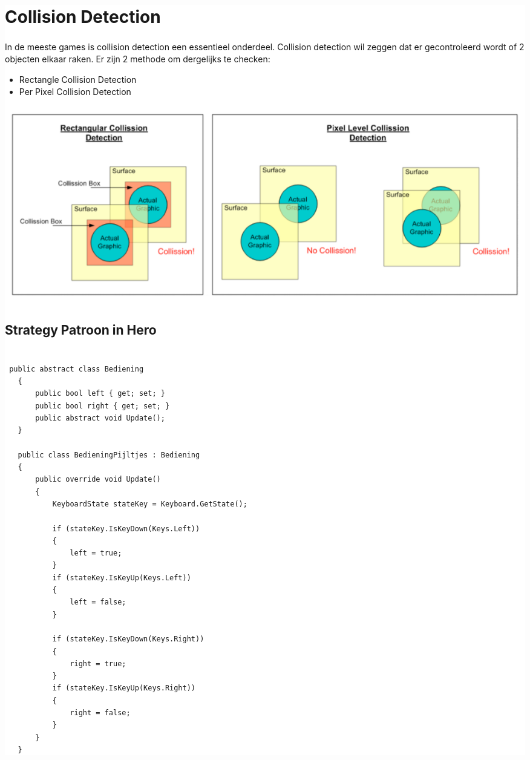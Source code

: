 
# Collision Detection
 
In de meeste games is collision detection een essentieel onderdeel. Collision detection wil zeggen dat er gecontroleerd wordt of 2 objecten elkaar raken. Er zijn 2 methode om dergelijks te checken: 
 
- Rectangle Collision Detection  
- Per Pixel Collision Detection 
 
 ![alt text](collisiondetection.PNG)
 
 ## Strategy Patroon in Hero
 
 ```
 
  public abstract class Bediening
    {
        public bool left { get; set; }
        public bool right { get; set; }
        public abstract void Update();
    }

    public class BedieningPijltjes : Bediening
    {
        public override void Update()
        {
            KeyboardState stateKey = Keyboard.GetState();

            if (stateKey.IsKeyDown(Keys.Left))
            {
                left = true;
            }
            if (stateKey.IsKeyUp(Keys.Left))
            {
                left = false;
            }

            if (stateKey.IsKeyDown(Keys.Right))
            {
                right = true;
            }
            if (stateKey.IsKeyUp(Keys.Right))
            {
                right = false;
            }
        }
    }
 ```